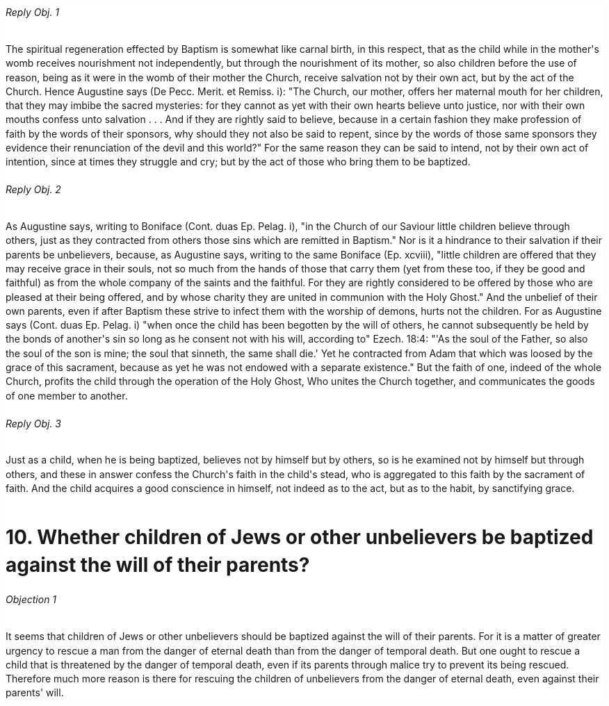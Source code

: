 ###### Reply Obj. 1
The spiritual regeneration effected by Baptism is somewhat like carnal birth, in this respect, that as the child while in the mother's womb receives nourishment not independently, but through the nourishment of its mother, so also children before the use of reason, being as it were in the womb of their mother the Church, receive salvation not by their own act, but by the act of the Church. Hence Augustine says (De Pecc. Merit. et Remiss. i): "The Church, our mother, offers her maternal mouth for her children, that they may imbibe the sacred mysteries: for they cannot as yet with their own hearts believe unto justice, nor with their own mouths confess unto salvation . . . And if they are rightly said to believe, because in a certain fashion they make profession of faith by the words of their sponsors, why should they not also be said to repent, since by the words of those same sponsors they evidence their renunciation of the devil and this world?" For the same reason they can be said to intend, not by their own act of intention, since at times they struggle and cry; but by the act of those who bring them to be baptized.  

###### Reply Obj. 2
As Augustine says, writing to Boniface (Cont. duas Ep. Pelag. i), "in the Church of our Saviour little children believe through others, just as they contracted from others those sins which are remitted in Baptism." Nor is it a hindrance to their salvation if their parents be unbelievers, because, as Augustine says, writing to the same Boniface (Ep. xcviii), "little children are offered that they may receive grace in their souls, not so much from the hands of those that carry them (yet from these too, if they be good and faithful) as from the whole company of the saints and the faithful. For they are rightly considered to be offered by those who are pleased at their being offered, and by whose charity they are united in communion with the Holy Ghost." And the unbelief of their own parents, even if after Baptism these strive to infect them with the worship of demons, hurts not the children. For as Augustine says (Cont. duas Ep. Pelag. i) "when once the child has been begotten by the will of others, he cannot subsequently be held by the bonds of another's sin so long as he consent not with his will, according to" Ezech. 18:4: "'As the soul of the Father, so also the soul of the son is mine; the soul that sinneth, the same shall die.' Yet he contracted from Adam that which was loosed by the grace of this sacrament, because as yet he was not endowed with a separate existence." But the faith of one, indeed of the whole Church, profits the child through the operation of the Holy Ghost, Who unites the Church together, and communicates the goods of one member to another.  

###### Reply Obj. 3
Just as a child, when he is being baptized, believes not by himself but by others, so is he examined not by himself but through others, and these in answer confess the Church's faith in the child's stead, who is aggregated to this faith by the sacrament of faith. And the child acquires a good conscience in himself, not indeed as to the act, but as to the habit, by sanctifying grace.  




# 10. Whether children of Jews or other unbelievers be baptized against the will of their parents? 

###### Objection 1
It seems that children of Jews or other unbelievers should be baptized against the will of their parents. For it is a matter of greater urgency to rescue a man from the danger of eternal death than from the danger of temporal death. But one ought to rescue a child that is threatened by the danger of temporal death, even if its parents through malice try to prevent its being rescued. Therefore much more reason is there for rescuing the children of unbelievers from the danger of eternal death, even against their parents' will.  
